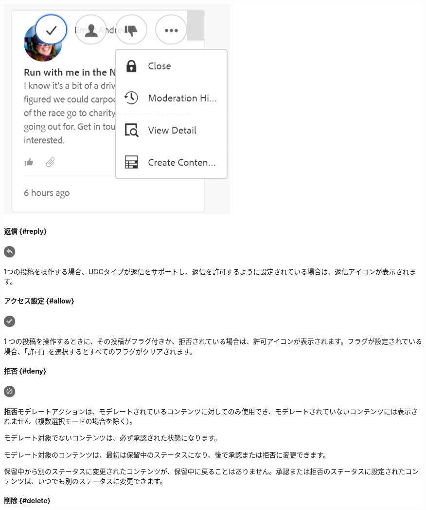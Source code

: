 ![singleselectmode](assets/singleselectmode.png)

#### 返信 {#reply}

![chlimage_1-480](assets/chlimage_1-480.png)

1つの投稿を操作する場合、UGCタイプが返信をサポートし、返信を許可するように設定されている場合は、返信アイコンが表示されます。

#### アクセス設定 {#allow}

![chlimage_1-481](assets/chlimage_1-481.png)

1 つの投稿を操作するときに、その投稿がフラグ付きか、拒否されている場合は、許可アイコンが表示されます。フラグが設定されている場合、「許可」を選択するとすべてのフラグがクリアされます。

#### 拒否 {#deny}

![chlimage_1-482](assets/chlimage_1-482.png)

**拒否**&#x200B;モデレートアクションは、モデレートされているコンテンツに対してのみ使用でき、モデレートされていないコンテンツには表示されません（複数選択モードの場合を除く）。

モデレート対象でないコンテンツは、必ず承認された状態になります。

モデレート対象のコンテンツは、最初は保留中のステータスになり、後で承認または拒否に変更できます。

保留中から別のステータスに変更されたコンテンツが、保留中に戻ることはありません。承認または拒否のステータスに設定されたコンテンツは、いつでも別のステータスに変更できます。

#### 削除 {#delete}
